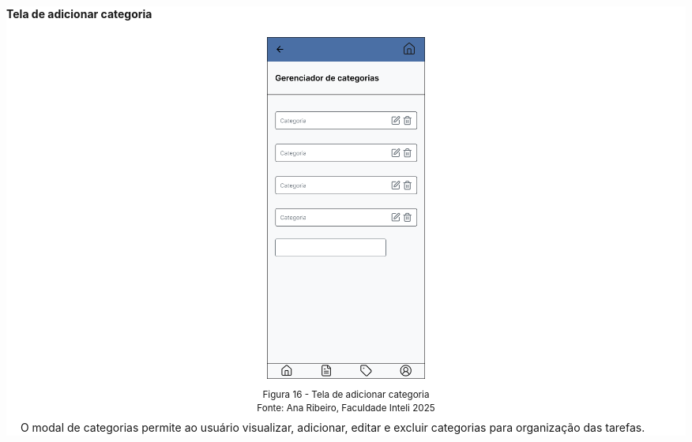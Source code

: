 #### Tela de adicionar categoria

<div style="text-align: center;">
    <img src="../assets/telaNovaCategoria.png" alt="Tela de adicionar categoria" width="200">
    <br>
    <sub>Figura 16 - Tela de adicionar categoria</sub>
    <br>
    <sup>Fonte: Ana Ribeiro, Faculdade Inteli 2025</sup>
</div>
&emsp; O modal de categorias permite ao usuário visualizar, adicionar, editar e excluir categorias para organização das tarefas.

